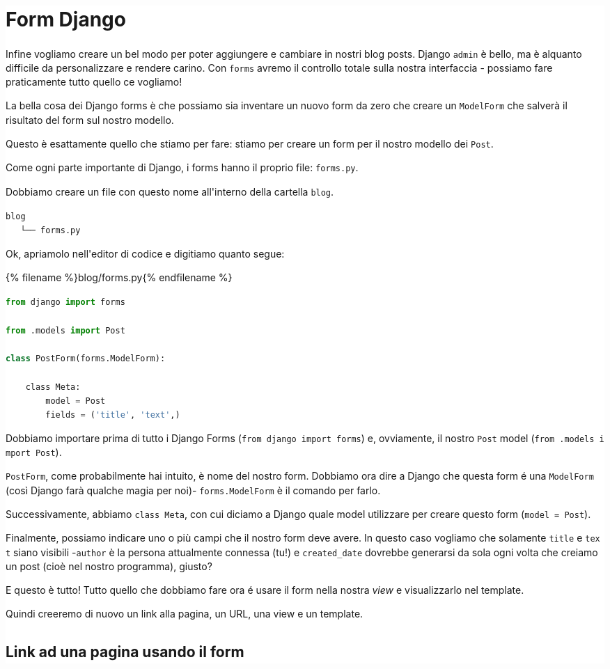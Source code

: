# Form Django

Infine vogliamo creare un bel modo per poter aggiungere e cambiare in nostri blog posts. Django `admin` è bello, ma è alquanto difficile da personalizzare e rendere carino. Con `forms` avremo il controllo totale sulla nostra interfaccia - possiamo fare praticamente tutto quello ce vogliamo!

La bella cosa dei Django forms è che possiamo sia inventare un nuovo form da zero che creare un `ModelForm` che salverà il risultato del form sul nostro modello.

Questo è esattamente quello che stiamo per fare: stiamo per creare un form per il nostro modello dei `Post`.

Come ogni parte importante di Django, i forms hanno il proprio file: `forms.py`.

Dobbiamo creare un file con questo nome all'interno della cartella `blog`.

    blog
       └── forms.py
    

Ok, apriamolo nell'editor di codice e digitiamo quanto segue:

{% filename %}blog/forms.py{% endfilename %}

```python
from django import forms

from .models import Post

class PostForm(forms.ModelForm):

    class Meta:
        model = Post
        fields = ('title', 'text',)
```

Dobbiamo importare prima di tutto i Django Forms (`from django import forms`) e, ovviamente, il nostro `Post` model (`from .models import Post`).

`PostForm`, come probabilmente hai intuito, è nome del nostro form. Dobbiamo ora dire a Django che questa form é una `ModelForm` (così Django farà qualche magia per noi)- `forms.ModelForm` è il comando per farlo.

Successivamente, abbiamo `class Meta`, con cui diciamo a Django quale model utilizzare per creare questo form (`model = Post`).

Finalmente, possiamo indicare uno o più campi che il nostro form deve avere. In questo caso vogliamo che solamente `title` e `text` siano visibili -`author` è la persona attualmente connessa (tu!) e `created_date` dovrebbe generarsi da sola ogni volta che creiamo un post (cioè nel nostro programma), giusto?

E questo è tutto! Tutto quello che dobbiamo fare ora é usare il form nella nostra *view* e visualizzarlo nel template.

Quindi creeremo di nuovo un link alla pagina, un URL, una view e un template.

## Link ad una pagina usando il form

